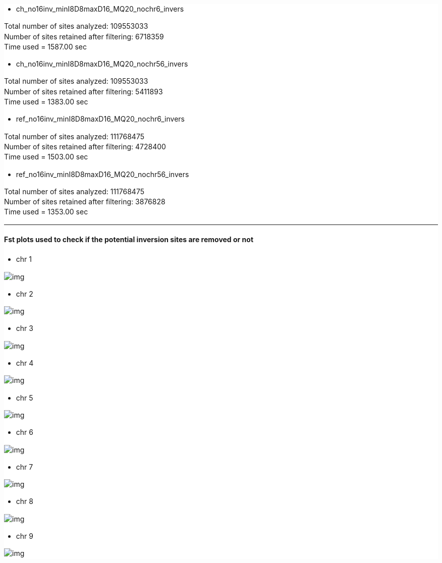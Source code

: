 - ch_no16inv_minI8D8maxD16_MQ20_nochr6_invers

Total number of sites analyzed: 109553033  
Number of sites retained after filtering: 6718359  
Time used =  1587.00 sec

- ch_no16inv_minI8D8maxD16_MQ20_nochr56_invers

Total number of sites analyzed: 109553033  
Number of sites retained after filtering: 5411893  
Time used =  1383.00 sec

- ref_no16inv_minI8D8maxD16_MQ20_nochr6_invers

Total number of sites analyzed: 111768475  
Number of sites retained after filtering: 4728400  
Time used =  1503.00 sec

- ref_no16inv_minI8D8maxD16_MQ20_nochr56_invers

Total number of sites analyzed: 111768475  
Number of sites retained after filtering: 3876828  
Time used =  1353.00 sec

---
#### Fst plots used to check if the potential inversion sites are removed or not

- chr 1
<img src="https://hzz0024.github.io/images/ch_ref_no32inv_minI16D16maxD64_MQ20_minMAF05_SNPe6_1.pc1-2-1.jpg" alt="img" width="800"/>

- chr 2
<img src="https://hzz0024.github.io/images/ch_ref_no32inv_minI16D16maxD64_MQ20_minMAF05_SNPe6_1.pc1-2-1.jpg" alt="img" width="800"/>

- chr 3
<img src="https://hzz0024.github.io/images/ch_ref_no32inv_minI16D16maxD64_MQ20_minMAF05_SNPe6_1.pc1-2-1.jpg" alt="img" width="800"/>

- chr 4
<img src="https://hzz0024.github.io/images/ch_ref_no32inv_minI16D16maxD64_MQ20_minMAF05_SNPe6_1.pc1-2-1.jpg" alt="img" width="800"/>

- chr 5
<img src="https://hzz0024.github.io/images/ch_ref_no32inv_minI16D16maxD64_MQ20_minMAF05_SNPe6_1.pc1-2-1.jpg" alt="img" width="800"/>

- chr 6
<img src="https://hzz0024.github.io/images/ch_ref_no32inv_minI16D16maxD64_MQ20_minMAF05_SNPe6_1.pc1-2-1.jpg" alt="img" width="800"/>

- chr 7
<img src="https://hzz0024.github.io/images/ch_ref_no32inv_minI16D16maxD64_MQ20_minMAF05_SNPe6_1.pc1-2-1.jpg" alt="img" width="800"/>

- chr 8
<img src="https://hzz0024.github.io/images/ch_ref_no32inv_minI16D16maxD64_MQ20_minMAF05_SNPe6_1.pc1-2-1.jpg" alt="img" width="800"/>

- chr 9
<img src="https://hzz0024.github.io/images/ch_ref_no32inv_minI16D16maxD64_MQ20_minMAF05_SNPe6_1.pc1-2-1.jpg" alt="img" width="800"/>
